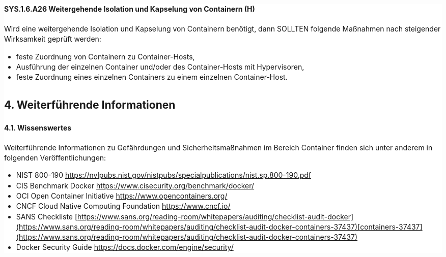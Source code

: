 #### **SYS.1.6.A26 Weitergehende Isolation und Kapselung von Containern (H)**

Wird eine weitergehende Isolation und Kapselung von Containern benötigt, dann SOLLTEN folgende Maßnahmen nach steigender Wirksamkeit geprüft werden:

- feste Zuordnung von Containern zu Container-Hosts,
- Ausführung der einzelnen Container und/oder des Container-Hosts mit Hypervisoren,
- feste Zuordnung eines einzelnen Containers zu einem einzelnen Container-Host.

## **4. Weiterführende Informationen**

#### **4.1. Wissenswertes**

Weiterführende Informationen zu Gefährdungen und Sicherheitsmaßnahmen im Bereich Container finden sich unter anderem in folgenden Veröffentlichungen:

- NIST 800-190 <https://nvlpubs.nist.gov/nistpubs/specialpublications/nist.sp.800-190.pdf>
- CIS Benchmark Docker <https://www.cisecurity.org/benchmark/docker/>
- OCI Open Container Initiative <https://www.opencontainers.org/>
- CNCF Cloud Native Computing Foundation <https://www.cncf.io/>
- SANS Checkliste [https://www.sans.org/reading-room/whitepapers/auditing/checklist-audit-docker](https://www.sans.org/reading-room/whitepapers/auditing/checklist-audit-docker-containers-37437)[containers-37437](https://www.sans.org/reading-room/whitepapers/auditing/checklist-audit-docker-containers-37437)
- Docker Security Guide <https://docs.docker.com/engine/security/>